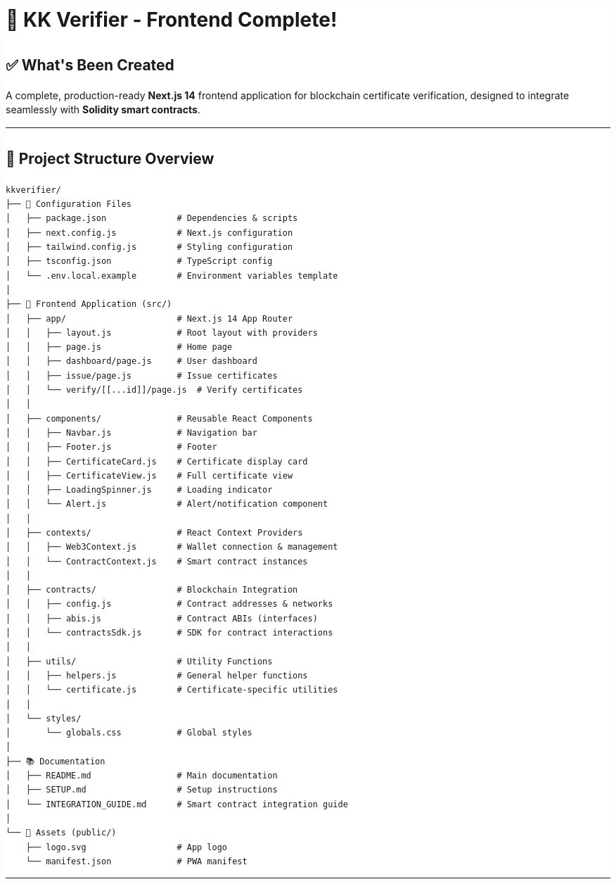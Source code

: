 # 🎉 KK Verifier - Frontend Complete!

## ✅ What's Been Created

A complete, production-ready **Next.js 14** frontend application for blockchain certificate verification, designed to integrate seamlessly with **Solidity smart contracts**.

---

## 📁 Project Structure Overview

```
kkverifier/
├── 📄 Configuration Files
│   ├── package.json              # Dependencies & scripts
│   ├── next.config.js            # Next.js configuration
│   ├── tailwind.config.js        # Styling configuration
│   ├── tsconfig.json             # TypeScript config
│   └── .env.local.example        # Environment variables template
│
├── 📱 Frontend Application (src/)
│   ├── app/                      # Next.js 14 App Router
│   │   ├── layout.js             # Root layout with providers
│   │   ├── page.js               # Home page
│   │   ├── dashboard/page.js     # User dashboard
│   │   ├── issue/page.js         # Issue certificates
│   │   └── verify/[[...id]]/page.js  # Verify certificates
│   │
│   ├── components/               # Reusable React Components
│   │   ├── Navbar.js             # Navigation bar
│   │   ├── Footer.js             # Footer
│   │   ├── CertificateCard.js    # Certificate display card
│   │   ├── CertificateView.js    # Full certificate view
│   │   ├── LoadingSpinner.js     # Loading indicator
│   │   └── Alert.js              # Alert/notification component
│   │
│   ├── contexts/                 # React Context Providers
│   │   ├── Web3Context.js        # Wallet connection & management
│   │   └── ContractContext.js    # Smart contract instances
│   │
│   ├── contracts/                # Blockchain Integration
│   │   ├── config.js             # Contract addresses & networks
│   │   ├── abis.js               # Contract ABIs (interfaces)
│   │   └── contractsSdk.js       # SDK for contract interactions
│   │
│   ├── utils/                    # Utility Functions
│   │   ├── helpers.js            # General helper functions
│   │   └── certificate.js        # Certificate-specific utilities
│   │
│   └── styles/
│       └── globals.css           # Global styles
│
├── 📚 Documentation
│   ├── README.md                 # Main documentation
│   ├── SETUP.md                  # Setup instructions
│   └── INTEGRATION_GUIDE.md      # Smart contract integration guide
│
└── 🎨 Assets (public/)
    ├── logo.svg                  # App logo
    └── manifest.json             # PWA manifest
```

---